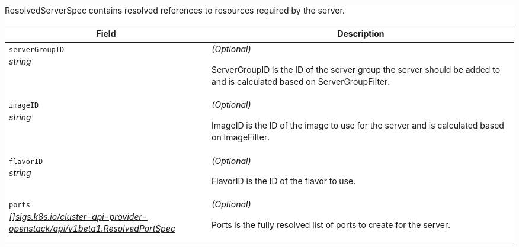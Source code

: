 <p>ResolvedServerSpec contains resolved references to resources required by the server.</p>
</p>
<table>
<thead>
<tr>
<th>Field</th>
<th>Description</th>
</tr>
</thead>
<tbody>
<tr>
<td>
<code>serverGroupID</code><br/>
<em>
string
</em>
</td>
<td>
<em>(Optional)</em>
<p>ServerGroupID is the ID of the server group the server should be added to and is calculated based on ServerGroupFilter.</p>
</td>
</tr>
<tr>
<td>
<code>imageID</code><br/>
<em>
string
</em>
</td>
<td>
<em>(Optional)</em>
<p>ImageID is the ID of the image to use for the server and is calculated based on ImageFilter.</p>
</td>
</tr>
<tr>
<td>
<code>flavorID</code><br/>
<em>
string
</em>
</td>
<td>
<em>(Optional)</em>
<p>FlavorID is the ID of the flavor to use.</p>
</td>
</tr>
<tr>
<td>
<code>ports</code><br/>
<em>
<a href="https://cluster-api-openstack.sigs.k8s.io/api/v1beta1/api#infrastructure.cluster.x-k8s.io/v1beta1.ResolvedPortSpec">
[]sigs.k8s.io/cluster-api-provider-openstack/api/v1beta1.ResolvedPortSpec
</a>
</em>
</td>
<td>
<em>(Optional)</em>
<p>Ports is the fully resolved list of ports to create for the server.</p>
</td>
</tr>
</tbody>
</table>